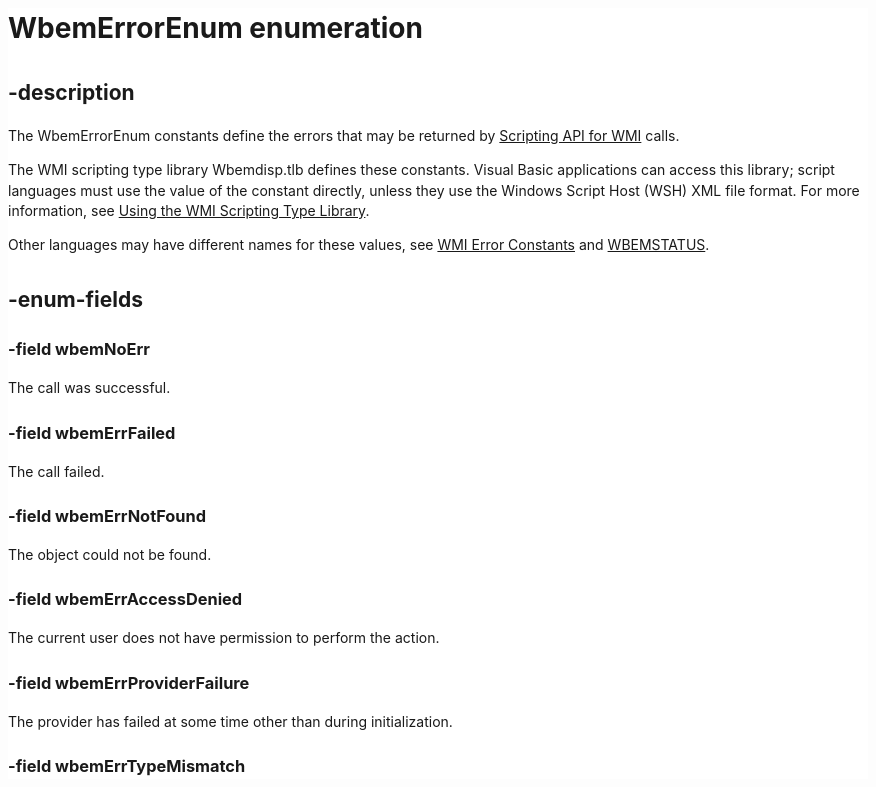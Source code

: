 
# WbemErrorEnum enumeration


## -description


The WbemErrorEnum constants define the errors that 
    may be returned by <a href="https://docs.microsoft.com/windows/desktop/WmiSdk/scripting-api-for-wmi">Scripting API for WMI</a> 
    calls.

The WMI scripting type library Wbemdisp.tlb defines these constants. Visual Basic applications can 
    access this library; script languages must use the value of the constant directly, unless they use the Windows 
    Script Host (WSH) XML file format. For more information, see 
    <a href="https://docs.microsoft.com/windows/desktop/WmiSdk/using-the-wmi-scripting-type-library">Using the WMI Scripting Type Library</a>.

Other languages may have different names for these values, see <a href="https://docs.microsoft.com/windows/desktop/WmiSdk/wmi-error-constants">WMI Error Constants</a> and <a href="https://docs.microsoft.com/windows/win32/api/wbemcli/ne-wbemcli-wbemstatus">WBEMSTATUS</a>.


## -enum-fields




### -field wbemNoErr

The call was successful.


### -field wbemErrFailed

The call failed.


### -field wbemErrNotFound

The object could not be found.


### -field wbemErrAccessDenied

The current user does not have permission to perform the action.


### -field wbemErrProviderFailure

The provider has failed at some time other than during initialization.


### -field wbemErrTypeMismatch
